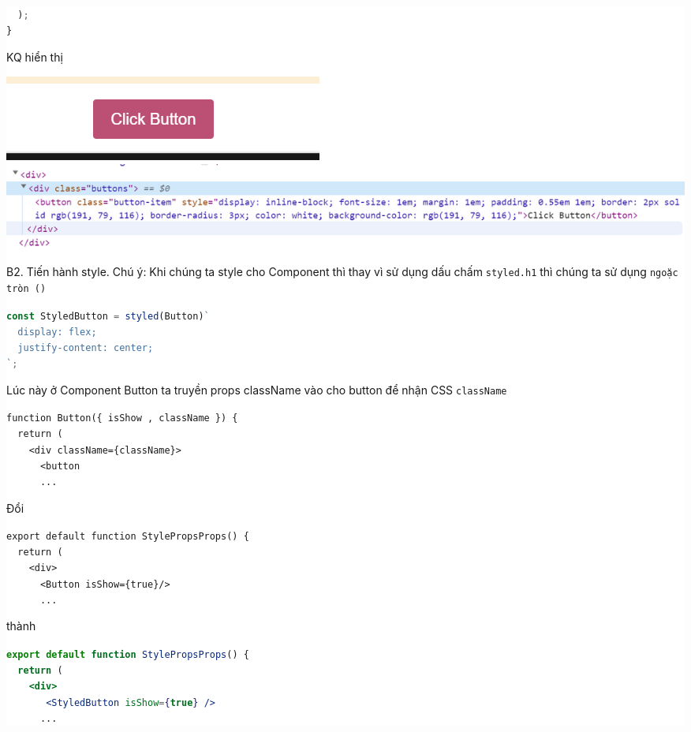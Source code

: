 ```jsx
  );
}
```

KQ hiển thị

![element button](button2.png)
![element button](buttons.png)

B2. Tiến hành style. Chú ý: Khi chúng ta style cho Component thì
thay vì sử dụng dấu chấm `styled.h1` thì chúng ta sử dụng `ngoặc tròn ()`

```jsx
const StyledButton = styled(Button)`
  display: flex;
  justify-content: center;
`;
```

Lúc này ở Component Button ta truyền props className vào cho button để nhận CSS `className`

```JSX
function Button({ isShow , className }) {
  return (
    <div className={className}>
      <button
      ...
```

Đổi

```JSX
export default function StylePropsProps() {
  return (
    <div>
      <Button isShow={true}/>
      ...
```

thành

```jsx
export default function StylePropsProps() {
  return (
    <div>
       <StyledButton isShow={true} />
      ...
```
